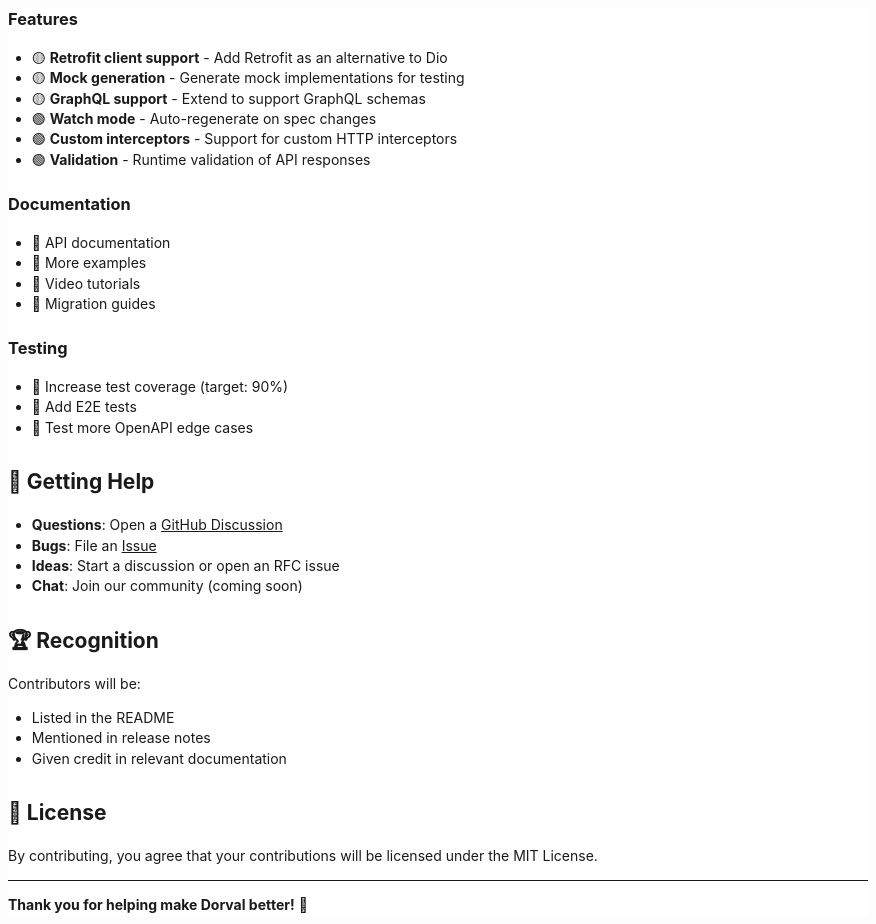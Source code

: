 ### Features
- 🟡 **Retrofit client support** - Add Retrofit as an alternative to Dio
- 🟡 **Mock generation** - Generate mock implementations for testing
- 🟡 **GraphQL support** - Extend to support GraphQL schemas
- 🟢 **Watch mode** - Auto-regenerate on spec changes
- 🟢 **Custom interceptors** - Support for custom HTTP interceptors
- 🟢 **Validation** - Runtime validation of API responses

### Documentation
- 📝 API documentation
- 📝 More examples
- 📝 Video tutorials
- 📝 Migration guides

### Testing
- 🧪 Increase test coverage (target: 90%)
- 🧪 Add E2E tests
- 🧪 Test more OpenAPI edge cases

## 💬 Getting Help

- **Questions**: Open a [GitHub Discussion](https://github.com/qwlong/dorval/discussions)
- **Bugs**: File an [Issue](https://github.com/qwlong/dorval/issues)
- **Ideas**: Start a discussion or open an RFC issue
- **Chat**: Join our community (coming soon)

## 🏆 Recognition

Contributors will be:
- Listed in the README
- Mentioned in release notes
- Given credit in relevant documentation

## 📄 License

By contributing, you agree that your contributions will be licensed under the MIT License.

---

**Thank you for helping make Dorval better!** 🚀